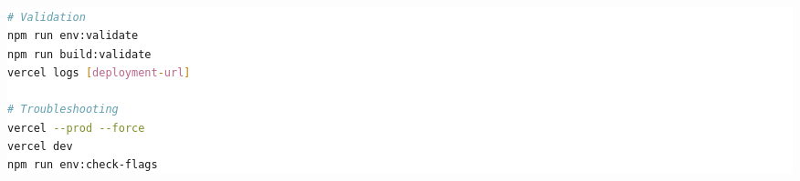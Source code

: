 ```bash
# Validation
npm run env:validate
npm run build:validate
vercel logs [deployment-url]

# Troubleshooting
vercel --prod --force
vercel dev
npm run env:check-flags
```
